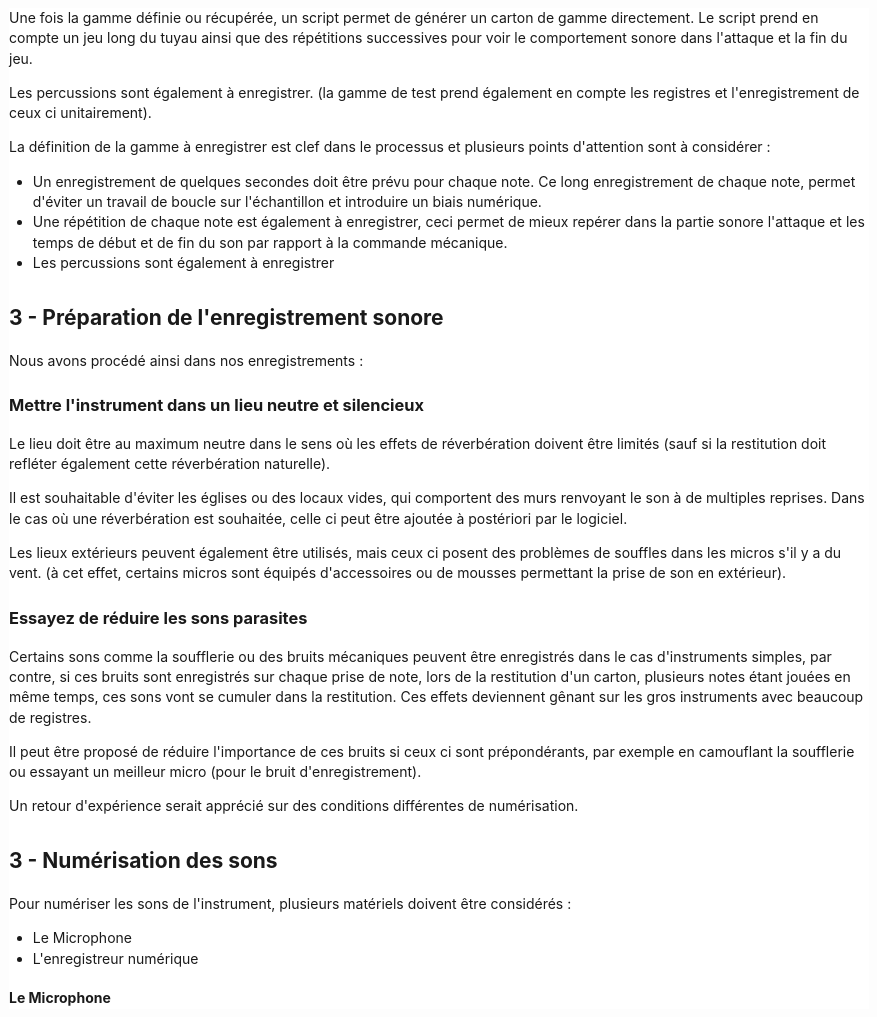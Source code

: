 Une fois la gamme définie ou récupérée, un script permet de générer un carton de gamme directement. Le script prend en compte un jeu long du tuyau ainsi que des répétitions successives pour voir le comportement sonore dans l'attaque et la fin du jeu.

Les percussions sont également à enregistrer. (la gamme de test prend également en compte les registres et l'enregistrement de ceux ci unitairement).

La définition de la gamme à enregistrer est clef dans le processus et plusieurs points d'attention sont à considérer :

-   Un enregistrement de quelques secondes doit être prévu pour chaque note. Ce long enregistrement de chaque note, permet d'éviter un travail de boucle sur l'échantillon et introduire un biais numérique.
-   Une répétition de chaque note est également à enregistrer, ceci permet de mieux repérer dans la partie sonore l'attaque et les temps de début et de fin du son par rapport à la commande mécanique.
-   Les percussions sont également à enregistrer

3 - Préparation de l'enregistrement sonore
------------------------------------------

Nous avons procédé ainsi dans nos enregistrements :

### Mettre l'instrument dans un lieu neutre et silencieux

Le lieu doit être au maximum neutre dans le sens où les effets de réverbération doivent être limités (sauf si la restitution doit refléter également cette réverbération naturelle).

Il est souhaitable d'éviter les églises ou des locaux vides, qui comportent des murs renvoyant le son à de multiples reprises. Dans le cas où une réverbération est souhaitée, celle ci peut être ajoutée à postériori par le logiciel.

Les lieux extérieurs peuvent également être utilisés, mais ceux ci posent des problèmes de souffles dans les micros s'il y a du vent. (à cet effet, certains micros sont équipés d'accessoires ou de mousses permettant la prise de son en extérieur).

### Essayez de réduire les sons parasites

Certains sons comme la soufflerie ou des bruits mécaniques peuvent être enregistrés dans le cas d'instruments simples, par contre, si ces bruits sont enregistrés sur chaque prise de note, lors de la restitution d'un carton, plusieurs notes étant jouées en même temps, ces sons vont se cumuler dans la restitution. Ces effets deviennent gênant sur les gros instruments avec beaucoup de registres.

Il peut être proposé de réduire l'importance de ces bruits si ceux ci sont prépondérants, par exemple en camouflant la soufflerie ou essayant un meilleur micro (pour le bruit d'enregistrement).

Un retour d'expérience serait apprécié sur des conditions différentes de numérisation.

3 - Numérisation des sons
-------------------------

Pour numériser les sons de l'instrument, plusieurs matériels doivent être considérés :

-   Le Microphone
-   L'enregistreur numérique

#### Le Microphone
